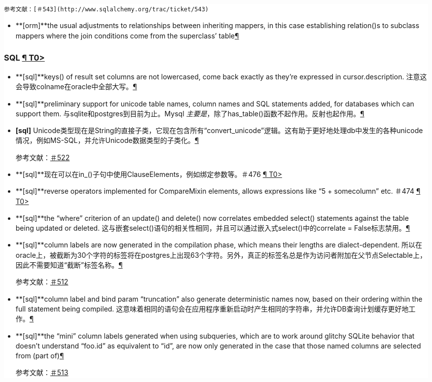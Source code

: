     参考文献：[＃543](http://www.sqlalchemy.org/trac/ticket/543)

-   **[orm]**the usual adjustments to relationships between inheriting
    mappers, in this case establishing relation()s to subclass mappers
    where the join conditions come from the superclass’
    table[¶](#change-065b2f4a27d4207c1c01b7aaade4db8a)

### SQL [¶ T0\>](#change-0.3.7-sql "Permalink to this headline")

-   **[sql]**keys() of result set columns are not lowercased, come back
    exactly as they’re expressed in cursor.description.
    注意这会导致colname在oracle中全部大写。[¶](#change-73d7e6b1e7916be07e30cac965961ce9)

-   **[sql]**preliminary support for unicode table names, column names
    and SQL statements added, for databases which can support them.
    与sqlite和postgres到目前为止。Mysql
    *主要是*，除了has\_table()函数不起作用。反射也起作用。[¶](#change-c37360d8b51c05ae857e5b9716bddbcb)

-   **[sql]**
    Unicode类型现在是String的直接子类，它现在包含所有“convert\_unicode”逻辑。这有助于更好地处理db中发生的各种unicode情况，例如MS-SQL，并允许Unicode数据类型的子类化。[¶](#change-fffe5705a0f33aa08fa8f28f1ec39a83)

    参考文献：[＃522](http://www.sqlalchemy.org/trac/ticket/522)

-   **[sql]**现在可以在in\_()子句中使用ClauseElements，例如绑定参数等。＃476
    [¶ T0\>](#change-801d06dffa1b17f7712f296ca71f5a79)

-   **[sql]**reverse operators implemented for CompareMixin elements,
    allows expressions like “5 + somecolumn” etc. ＃474 [¶
    T0\>](#change-2fdb206fa85f07e5f47bba08e0c06013)

-   **[sql]**the “where” criterion of an update() and delete() now
    correlates embedded select() statements against the table being
    updated or deleted.
    这与嵌套select()语句的相关性相同，并且可以通过嵌入式select()中的correlate
    = False标志禁用。[¶](#change-ff895df76dd194eb810e5ca68bd903dd)

-   **[sql]**column labels are now generated in the compilation phase,
    which means their lengths are dialect-dependent.
    所以在oracle上，被截断为30个字符的标签将在postgres上出现63个字符。另外，真正的标签名总是作为访问者附加在父节点Selectable上，因此不需要知道“截断”标签名称。[¶](#change-88d7569964a508ab2262f1926b13c92d)

    参考文献：[＃512](http://www.sqlalchemy.org/trac/ticket/512)

-   **[sql]**column label and bind param “truncation” also generate
    deterministic names now, based on their ordering within the full
    statement being compiled.
    这意味着相同的语句会在应用程序重新启动时产生相同的字符串，并允许DB查询计划缓存更好地工作。[¶](#change-3a29e9cb61a8969eac7d12324eb44f91)

-   **[sql]**the “mini” column labels generated when using subqueries,
    which are to work around glitchy SQLite behavior that doesn’t
    understand “foo.id” as equivalent to “id”, are now only generated in
    the case that those named columns are selected from (part
    of)[¶](#change-07643dfce558c48c88fcd3c0dbbc207c)

    参考文献：[＃513](http://www.sqlalchemy.org/trac/ticket/513)
